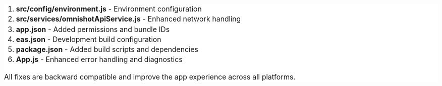 1. **src/config/environment.js** - Environment configuration
2. **src/services/omnishotApiService.js** - Enhanced network handling
3. **app.json** - Added permissions and bundle IDs
4. **eas.json** - Development build configuration
5. **package.json** - Added build scripts and dependencies
6. **App.js** - Enhanced error handling and diagnostics

All fixes are backward compatible and improve the app experience across all platforms.